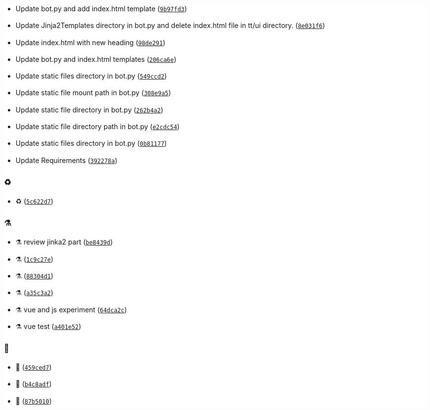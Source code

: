 * Update bot.py and add index.html template ([`9b97fd3`](https://github.com/mraniki/tt/commit/9b97fd37102268fa1d023a38f328655c6dcf1ceb))

* Update Jinja2Templates directory in bot.py and delete index.html file in tt/ui directory. ([`8e031f6`](https://github.com/mraniki/tt/commit/8e031f69017fffcf5c8e34b099ef75d4a83d4f64))

* Update index.html with new heading ([`98de291`](https://github.com/mraniki/tt/commit/98de29114ab2a7898d2c44cc286dc4db9674ee57))

* Update bot.py and index.html templates ([`206ca6e`](https://github.com/mraniki/tt/commit/206ca6ec21d396a7d1fef4301bc94f27dad0678a))

* Update static files directory in bot.py ([`549ccd2`](https://github.com/mraniki/tt/commit/549ccd282ed674cb1bf4980787458e937b49bd94))

* Update static file mount path in bot.py ([`308e9a5`](https://github.com/mraniki/tt/commit/308e9a5c96c6d44a01abb3fe0ebf2a0397846e9f))

* Update static file directory in bot.py ([`262b4a2`](https://github.com/mraniki/tt/commit/262b4a2dd141deaa33ff55e65c9f41b9dc84f9bb))

* Update static file directory path in bot.py ([`e2cdc54`](https://github.com/mraniki/tt/commit/e2cdc5433128fbcb865719d7f8b249818ca3f6a7))

* Update static files directory in bot.py ([`0b81177`](https://github.com/mraniki/tt/commit/0b811776dbfcb11dda0e939ebe0771055e9790d1))

* Update Requirements ([`392278a`](https://github.com/mraniki/tt/commit/392278a7d995addbcc6e8cef7f0d0a9c45bab7bb))

### ♻️

* ♻️ ([`5c622d7`](https://github.com/mraniki/tt/commit/5c622d7c1993882df6c499422598e15e910a58ea))

### ⚗️

* ⚗️ review jinka2 part ([`be8439d`](https://github.com/mraniki/tt/commit/be8439d6c9147c4c190e93660ff2dd38bab95442))

* ⚗️ ([`1c9c27e`](https://github.com/mraniki/tt/commit/1c9c27ec4bedd484bdebcb23e9daef8361b8667c))

* ⚗️ ([`88304d1`](https://github.com/mraniki/tt/commit/88304d1bb8dc3a07d59aba1127986668c50a7f8a))

* ⚗️ ([`a35c3a2`](https://github.com/mraniki/tt/commit/a35c3a2e06bf0029809633a44faebbedf31f7431))

* ⚗️ vue and js experiment ([`64dca2c`](https://github.com/mraniki/tt/commit/64dca2cfc0aab1f9b7c377a57bec8b8903c88cc0))

* ⚗️ vue test ([`a401e52`](https://github.com/mraniki/tt/commit/a401e52f87b7cb7fab11299ed3c8da2f08a819f4))

### 🐛

* 🐛 ([`459ced7`](https://github.com/mraniki/tt/commit/459ced707eebb87be5e8f518fc351304870100cb))

* 🐛 ([`b4c8adf`](https://github.com/mraniki/tt/commit/b4c8adff850ce8bbb91601029c80ee54a0b4e425))

* 🐛 ([`87b5010`](https://github.com/mraniki/tt/commit/87b5010a2f7d6764a7b78dc81412f16466b4ff65))
